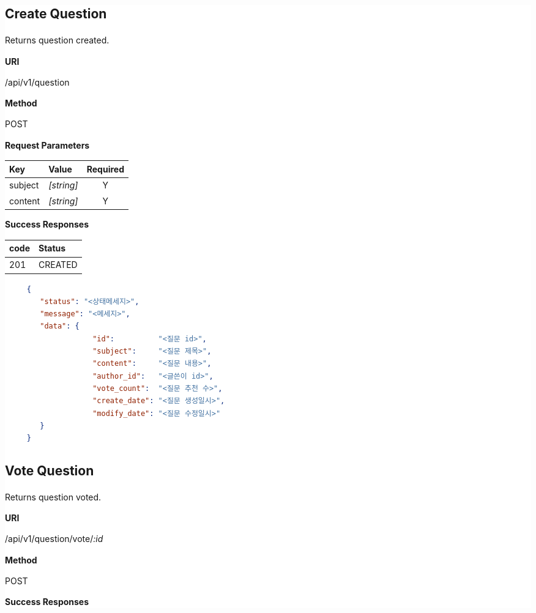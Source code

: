 
Create Question
-------

Returns question created.

**URI**

/api/v1/question  

**Method**

POST

**Request Parameters**

| Key      | Value      | Required |
|:---------|:-----------|:--------:|
| subject  | *[string]* |    Y     |
| content  | *[string]* |    Y     |


**Success Responses**

| code                  | Status    |
|:----------------------|:----------|
| 201                   |  CREATED  | 

```json
     {
        "status": "<상태메세지>",
        "message": "<메세지>",
        "data": {
                    "id":          "<질문 id>",
                    "subject":     "<질문 제목>",
                    "content":     "<질문 내용>",
                    "author_id":   "<글쓴이 id>",
                    "vote_count":  "<질문 추천 수>",
                    "create_date": "<질문 생성일시>",
                    "modify_date": "<질문 수정일시>"
        }
     }
``` 

Vote Question
-------

Returns question voted.

**URI**

/api/v1/question/vote/*:id*  

**Method**

POST

**Success Responses**
